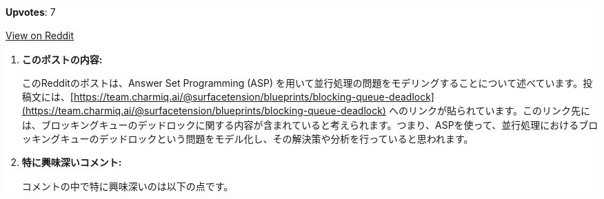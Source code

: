 **Upvotes**: 7



[View on Reddit](https://www.reddit.com/r/compsci/comments/1izfmgj/modeling_concurrent_problems_in_answer_set/)

1.  **このポストの内容:**

    このRedditのポストは、Answer Set Programming (ASP) を用いて並行処理の問題をモデリングすることについて述べています。投稿文には、[https://team.charmiq.ai/@surfacetension/blueprints/blocking-queue-deadlock](https://team.charmiq.ai/@surfacetension/blueprints/blocking-queue-deadlock) へのリンクが貼られています。このリンク先には、ブロッキングキューのデッドロックに関する内容が含まれていると考えられます。つまり、ASPを使って、並行処理におけるブロッキングキューのデッドロックという問題をモデル化し、その解決策や分析を行っていると思われます。

2.  **特に興味深いコメント:**

    コメントの中で特に興味深いのは以下の点です。

